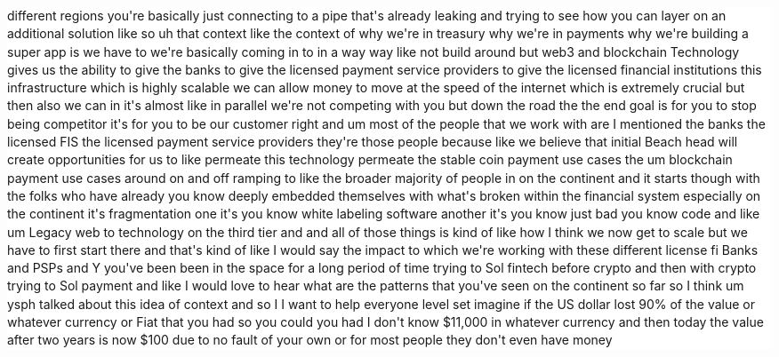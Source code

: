 different regions you're basically just
connecting to a pipe that's already
leaking and trying to see how you can
layer on an additional solution like so
uh that context like the context of why
we're in treasury why we're in payments
why we're building a super app is we
have to we're basically coming in to in
a way way like not build around but web3
and blockchain Technology gives us the
ability to give the banks to give the
licensed payment service providers to
give the licensed financial institutions
this infrastructure which is highly
scalable we can allow money to move at
the speed of the internet which is
extremely crucial but then also we can
in it's almost like in parallel we're
not competing with you but down the road
the the end goal is for you to stop
being competitor it's for you to be our
customer right and um most of the people
that we work with are I mentioned the
banks the licensed FIS the licensed
payment service providers they're those
people because like we believe that
initial Beach head will create
opportunities for us to like permeate
this technology permeate the stable coin
payment use cases the um blockchain
payment use cases around on and off
ramping to like the broader majority of
people in on the continent and it starts
though with the folks who have already
you know deeply embedded themselves with
what's broken within the financial
system especially on the continent it's
fragmentation one it's you know white
labeling software another it's you know
just bad you know code and like um
Legacy web to technology on the third
tier and and all of those things is kind
of like how I think we now get to scale
but we have to first start there and
that's kind of like I would say the
impact to which we're working with these
different license fi Banks and PSPs and
Y you've been been in the space for a
long period of time trying to Sol
fintech before crypto and then with
crypto trying to Sol payment and like I
would love to hear what are the patterns
that you've seen on the continent so
far so I think um ysph talked about this
idea of context and so I I want to help
everyone level
set imagine if the US dollar lost 90% of
the value or whatever currency or Fiat
that you had so you could you had I
don't know $11,000 in whatever currency
and then today the
value after two years is now
$100 due to no fault of your own or for
most people they don't even have money